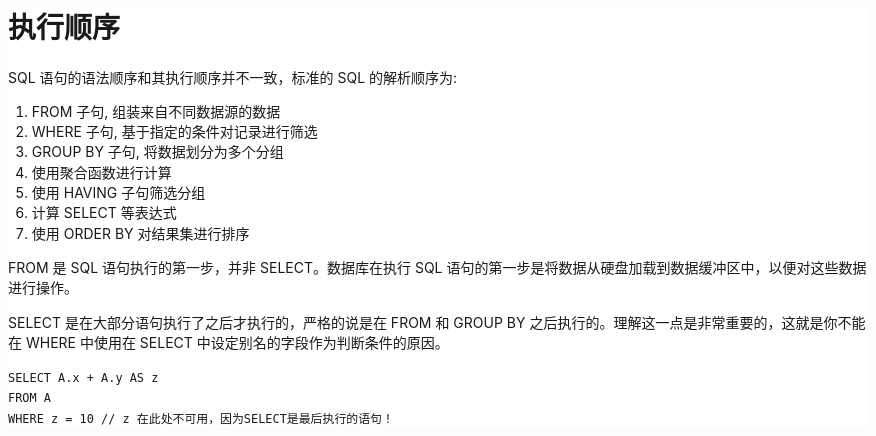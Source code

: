 # 执行顺序

SQL 语句的语法顺序和其执行顺序并不一致，标准的 SQL 的解析顺序为:

1. FROM 子句, 组装来自不同数据源的数据
2. WHERE 子句, 基于指定的条件对记录进行筛选
3. GROUP BY 子句, 将数据划分为多个分组
4. 使用聚合函数进行计算
5. 使用 HAVING 子句筛选分组
6. 计算 SELECT 等表达式
7. 使用 ORDER BY 对结果集进行排序

FROM 是 SQL 语句执行的第一步，并非 SELECT。数据库在执行 SQL 语句的第一步是将数据从硬盘加载到数据缓冲区中，以便对这些数据进行操作。

SELECT 是在大部分语句执行了之后才执行的，严格的说是在 FROM 和 GROUP BY 之后执行的。理解这一点是非常重要的，这就是你不能在 WHERE 中使用在 SELECT 中设定别名的字段作为判断条件的原因。

    SELECT A.x + A.y AS z
    FROM A
    WHERE z = 10 // z 在此处不可用，因为SELECT是最后执行的语句！


